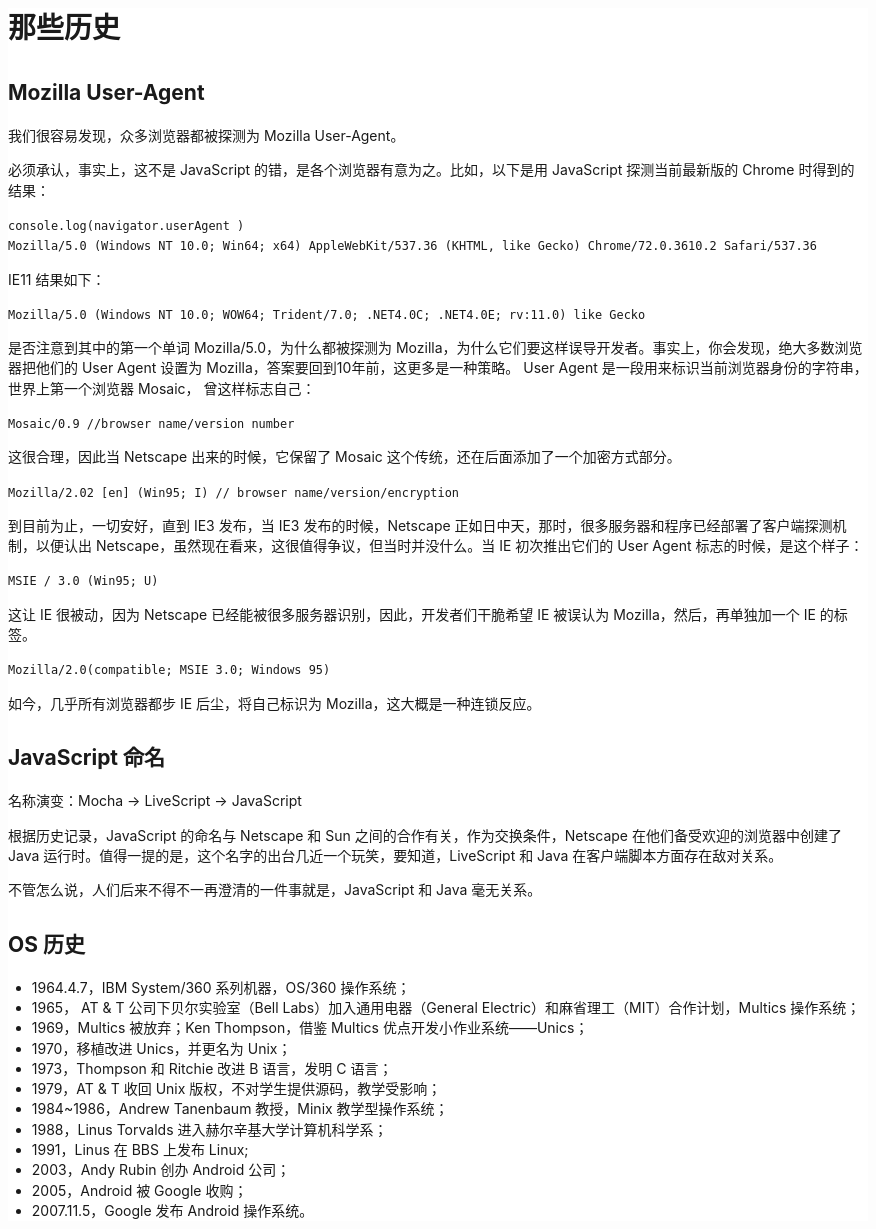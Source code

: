 # 那些历史

## Mozilla User-Agent

我们很容易发现，众多浏览器都被探测为 Mozilla User-Agent。

必须承认，事实上，这不是 JavaScript  的错，是各个浏览器有意为之。比如，以下是用 JavaScript 探测当前最新版的 Chrome 时得到的结果：
```
console.log(navigator.userAgent )
Mozilla/5.0 (Windows NT 10.0; Win64; x64) AppleWebKit/537.36 (KHTML, like Gecko) Chrome/72.0.3610.2 Safari/537.36
```
IE11 结果如下：

```
Mozilla/5.0 (Windows NT 10.0; WOW64; Trident/7.0; .NET4.0C; .NET4.0E; rv:11.0) like Gecko
```

是否注意到其中的第一个单词 Mozilla/5.0，为什么都被探测为 Mozilla，为什么它们要这样误导开发者。事实上，你会发现，绝大多数浏览器把他们的 User Agent 设置为 Mozilla，答案要回到10年前，这更多是一种策略。
User Agent 是一段用来标识当前浏览器身份的字符串，世界上第一个浏览器 Mosaic， 曾这样标志自己：

```
Mosaic/0.9 //browser name/version number
```
这很合理，因此当 Netscape 出来的时候，它保留了 Mosaic 这个传统，还在后面添加了一个加密方式部分。
```
Mozilla/2.02 [en] (Win95; I) // browser name/version/encryption
```
到目前为止，一切安好，直到 IE3 发布，当 IE3 发布的时候，Netscape 正如日中天，那时，很多服务器和程序已经部署了客户端探测机制，以便认出 Netscape，虽然现在看来，这很值得争议，但当时并没什么。当 IE 初次推出它们的 User Agent 标志的时候，是这个样子：
```
MSIE / 3.0 (Win95; U)
```
这让 IE 很被动，因为 Netscape 已经能被很多服务器识别，因此，开发者们干脆希望 IE 被误认为 Mozilla，然后，再单独加一个 IE 的标签。
```
Mozilla/2.0(compatible; MSIE 3.0; Windows 95)
```
如今，几乎所有浏览器都步 IE 后尘，将自己标识为 Mozilla，这大概是一种连锁反应。

## JavaScript 命名

名称演变：Mocha → LiveScript → JavaScript

根据历史记录，JavaScript 的命名与 Netscape 和 Sun 之间的合作有关，作为交换条件，Netscape 在他们备受欢迎的浏览器中创建了 Java 运行时。值得一提的是，这个名字的出台几近一个玩笑，要知道，LiveScript 和 Java 在客户端脚本方面存在敌对关系。

不管怎么说，人们后来不得不一再澄清的一件事就是，JavaScript 和 Java 毫无关系。

## OS 历史

* 1964.4.7，IBM System/360 系列机器，OS/360 操作系统；
* 1965， AT & T 公司下贝尔实验室（Bell Labs）加入通用电器（General Electric）和麻省理工（MIT）合作计划，Multics 操作系统；
* 1969，Multics 被放弃；Ken Thompson，借鉴 Multics 优点开发小作业系统——Unics；
* 1970，移植改进 Unics，并更名为 Unix；
* 1973，Thompson 和 Ritchie 改进 B 语言，发明 C 语言；
* 1979，AT & T 收回 Unix 版权，不对学生提供源码，教学受影响；
* 1984~1986，Andrew Tanenbaum 教授，Minix 教学型操作系统；
* 1988，Linus Torvalds 进入赫尔辛基大学计算机科学系；
* 1991，Linus 在 BBS 上发布 Linux;
* 2003，Andy Rubin 创办 Android 公司；
* 2005，Android 被 Google 收购；
* 2007.11.5，Google 发布 Android 操作系统。
